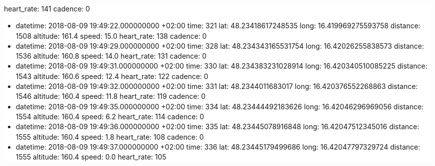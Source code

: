   heart_rate: 141
  cadence: 0
- datetime: 2018-08-09 19:49:22.000000000 +02:00
  time: 321
  lat: 48.23418617248535
  long: 16.419969275593758
  distance: 1508
  altitude: 161.4
  speed: 15.0
  heart_rate: 138
  cadence: 0
- datetime: 2018-08-09 19:49:29.000000000 +02:00
  time: 328
  lat: 48.234343165531754
  long: 16.42026255838573
  distance: 1536
  altitude: 160.8
  speed: 14.0
  heart_rate: 131
  cadence: 0
- datetime: 2018-08-09 19:49:31.000000000 +02:00
  time: 330
  lat: 48.234383231028914
  long: 16.420340510085225
  distance: 1543
  altitude: 160.6
  speed: 12.4
  heart_rate: 122
  cadence: 0
- datetime: 2018-08-09 19:49:32.000000000 +02:00
  time: 331
  lat: 48.2344011683017
  long: 16.420376552268863
  distance: 1546
  altitude: 160.4
  speed: 11.8
  heart_rate: 119
  cadence: 0
- datetime: 2018-08-09 19:49:35.000000000 +02:00
  time: 334
  lat: 48.23444492183626
  long: 16.42046296969056
  distance: 1554
  altitude: 160.4
  speed: 6.2
  heart_rate: 114
  cadence: 0
- datetime: 2018-08-09 19:49:36.000000000 +02:00
  time: 335
  lat: 48.23445078916848
  long: 16.42047512345016
  distance: 1555
  altitude: 160.4
  speed: 1.8
  heart_rate: 108
  cadence: 0
- datetime: 2018-08-09 19:49:37.000000000 +02:00
  time: 336
  lat: 48.23445179499686
  long: 16.42047797329724
  distance: 1555
  altitude: 160.4
  speed: 0.0
  heart_rate: 105